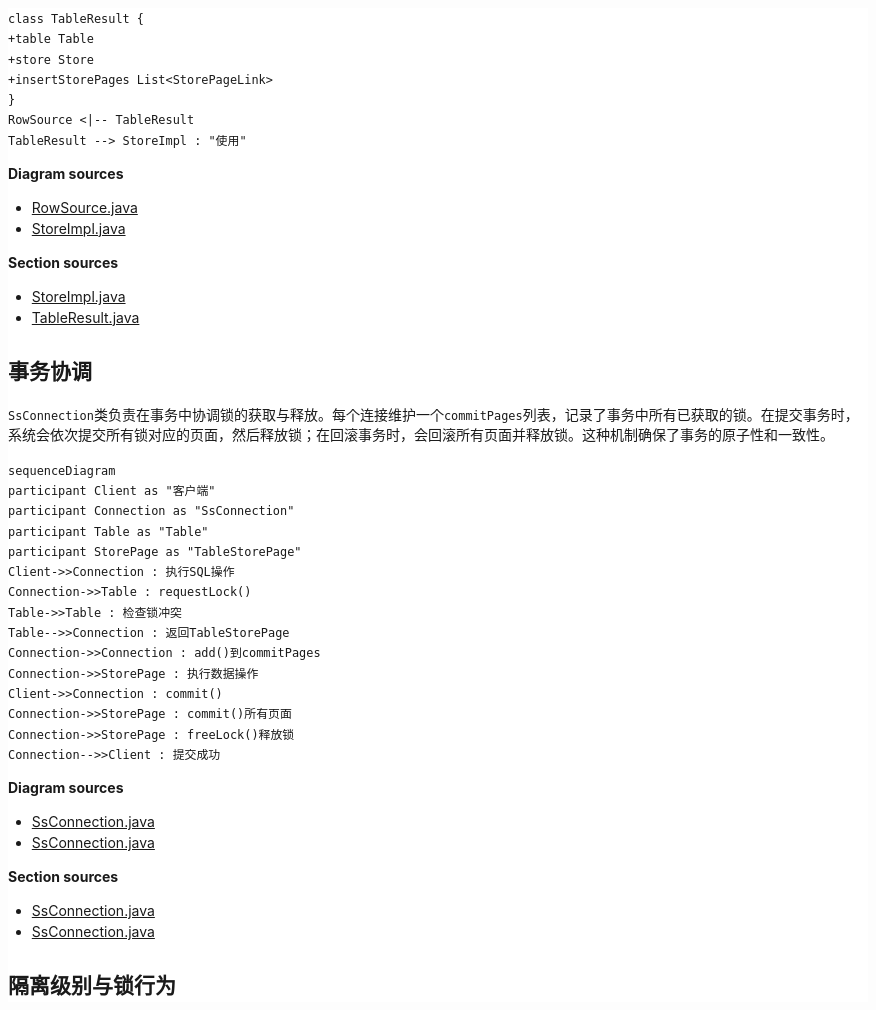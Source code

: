 ```mermaid
class TableResult {
+table Table
+store Store
+insertStorePages List<StorePageLink>
}
RowSource <|-- TableResult
TableResult --> StoreImpl : "使用"
```

**Diagram sources**
- [RowSource.java](file://src/main/java/io/leavesfly/smallsql/rdb/engine/RowSource.java#L0-L189)
- [StoreImpl.java](file://src/main/java/io/leavesfly/smallsql/rdb/engine/store/StoreImpl.java#L276-L290)

**Section sources**
- [StoreImpl.java](file://src/main/java/io/leavesfly/smallsql/rdb/engine/store/StoreImpl.java#L276-L290)
- [TableResult.java](file://src/main/java/io/leavesfly/smallsql/rdb/engine/selector/result/TableResult.java#L68-L130)

## 事务协调

`SsConnection`类负责在事务中协调锁的获取与释放。每个连接维护一个`commitPages`列表，记录了事务中所有已获取的锁。在提交事务时，系统会依次提交所有锁对应的页面，然后释放锁；在回滚事务时，会回滚所有页面并释放锁。这种机制确保了事务的原子性和一致性。

```mermaid
sequenceDiagram
participant Client as "客户端"
participant Connection as "SsConnection"
participant Table as "Table"
participant StorePage as "TableStorePage"
Client->>Connection : 执行SQL操作
Connection->>Table : requestLock()
Table->>Table : 检查锁冲突
Table-->>Connection : 返回TableStorePage
Connection->>Connection : add()到commitPages
Connection->>StorePage : 执行数据操作
Client->>Connection : commit()
Connection->>StorePage : commit()所有页面
Connection->>StorePage : freeLock()释放锁
Connection-->>Client : 提交成功
```

**Diagram sources**
- [SsConnection.java](file://src/main/java/io/leavesfly/smallsql/jdbc/SsConnection.java#L256-L283)
- [SsConnection.java](file://src/main/java/io/leavesfly/smallsql/jdbc/SsConnection.java#L319-L371)

**Section sources**
- [SsConnection.java](file://src/main/java/io/leavesfly/smallsql/jdbc/SsConnection.java#L208-L254)
- [SsConnection.java](file://src/main/java/io/leavesfly/smallsql/jdbc/SsConnection.java#L256-L283)

## 隔离级别与锁行为
